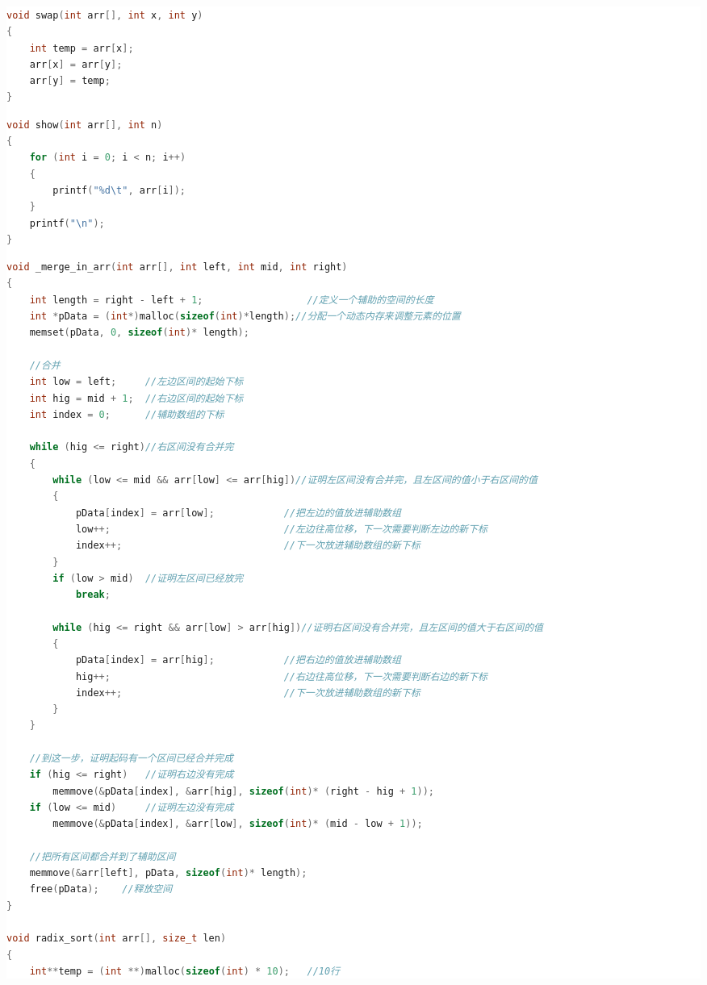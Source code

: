 ``` c++
void swap(int arr[], int x, int y)
{
	int temp = arr[x];
	arr[x] = arr[y];
	arr[y] = temp;
}
```

``` c++
void show(int arr[], int n)
{
	for (int i = 0; i < n; i++)
	{
		printf("%d\t", arr[i]);
	}
	printf("\n");
}
```

``` c++
void _merge_in_arr(int arr[], int left, int mid, int right)
{
	int length = right - left + 1;					//定义一个辅助的空间的长度
	int *pData = (int*)malloc(sizeof(int)*length);//分配一个动态内存来调整元素的位置
	memset(pData, 0, sizeof(int)* length);

	//合并
	int low = left;		//左边区间的起始下标
	int hig = mid + 1;	//右边区间的起始下标
	int index = 0;		//辅助数组的下标

	while (hig <= right)//右区间没有合并完
	{
		while (low <= mid && arr[low] <= arr[hig])//证明左区间没有合并完，且左区间的值小于右区间的值
		{
			pData[index] = arr[low];			//把左边的值放进辅助数组
			low++;								//左边往高位移，下一次需要判断左边的新下标
			index++;							//下一次放进辅助数组的新下标
		}
		if (low > mid)	//证明左区间已经放完
			break;

		while (hig <= right && arr[low] > arr[hig])//证明右区间没有合并完，且左区间的值大于右区间的值
		{
			pData[index] = arr[hig];			//把右边的值放进辅助数组
			hig++;								//右边往高位移，下一次需要判断右边的新下标
			index++;							//下一次放进辅助数组的新下标
		}
	}

	//到这一步，证明起码有一个区间已经合并完成
	if (hig <= right)	//证明右边没有完成
		memmove(&pData[index], &arr[hig], sizeof(int)* (right - hig + 1));
	if (low <= mid)		//证明左边没有完成
		memmove(&pData[index], &arr[low], sizeof(int)* (mid - low + 1));

	//把所有区间都合并到了辅助区间
	memmove(&arr[left], pData, sizeof(int)* length);
	free(pData);	//释放空间
}

void radix_sort(int arr[], size_t len)
{
	int**temp = (int **)malloc(sizeof(int) * 10);	//10行
```